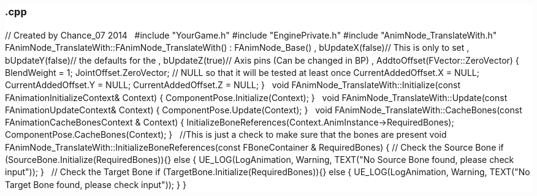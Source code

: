 
### .cpp

// Created by Chance\_07 2014
 
#include "YourGame.h"
#include "EnginePrivate.h"
#include "AnimNode\_TranslateWith.h"
 
FAnimNode\_TranslateWith::FAnimNode\_TranslateWith()
	: FAnimNode\_Base()
	, bUpdateX(false)// This is only to set
	, bUpdateY(false)// the defaults for the
	, bUpdateZ(true)// Axis pins (Can be changed in BP)
	, AddtoOffset(FVector::ZeroVector)
{
	 BlendWeight \= 1;
	 JointOffset.ZeroVector;
	 // NULL so that it will be tested at least once
	 CurrentAddedOffset.X \= NULL;
	 CurrentAddedOffset.Y \= NULL;
	 CurrentAddedOffset.Z \= NULL;
}
 
void FAnimNode\_TranslateWith::Initialize(const FAnimationInitializeContext& Context)
{
	ComponentPose.Initialize(Context);
}
 
void FAnimNode\_TranslateWith::Update(const FAnimationUpdateContext& Context)
{
	ComponentPose.Update(Context);
}
 
void FAnimNode\_TranslateWith::CacheBones(const FAnimationCacheBonesContext & Context)
{
	InitializeBoneReferences(Context.AnimInstance\-\>RequiredBones);
	ComponentPose.CacheBones(Context);
}
 
//This is just a check to make sure that the bones are present
void FAnimNode\_TranslateWith::InitializeBoneReferences(const FBoneContainer & RequiredBones)
{
	// Check the Source Bone
	if (SourceBone.Initialize(RequiredBones)){}
	else
	{
			UE\_LOG(LogAnimation, Warning, TEXT("No Source Bone found, please check input"));
	}
 
	// Check the Target Bone
	if (TargetBone.Initialize(RequiredBones)){}
	else
	{
			UE\_LOG(LogAnimation, Warning, TEXT("No Target Bone found, please check input"));
	}
}
 